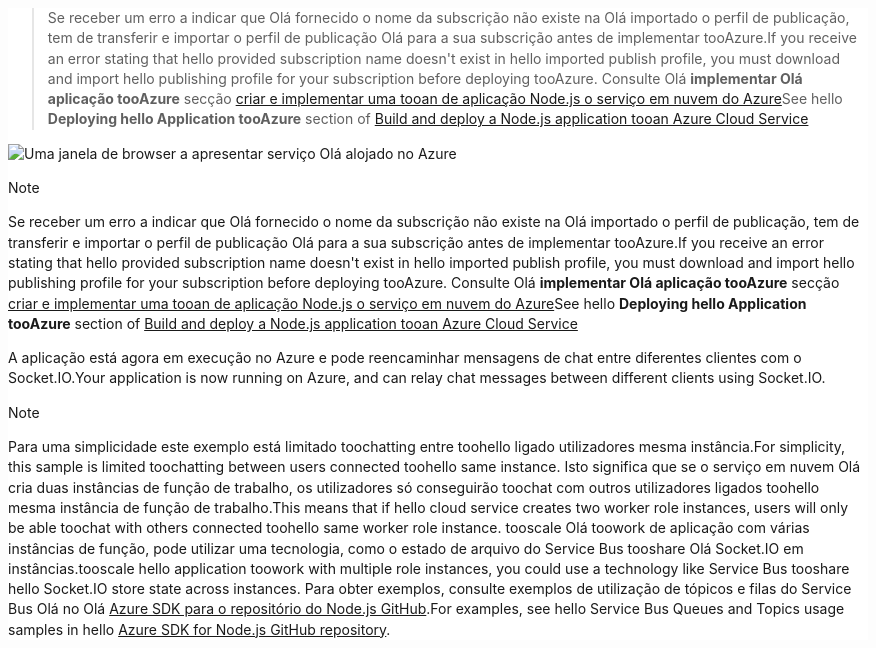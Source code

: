   > <span data-ttu-id="694f1-163">Se receber um erro a indicar que Olá fornecido o nome da subscrição não existe na Olá importado o perfil de publicação, tem de transferir e importar o perfil de publicação Olá para a sua subscrição antes de implementar tooAzure.</span><span class="sxs-lookup"><span data-stu-id="694f1-163">If you receive an error stating that hello provided subscription name doesn't exist in hello imported publish profile, you must download and import hello publishing profile for your subscription before deploying tooAzure.</span></span> <span data-ttu-id="694f1-164">Consulte Olá **implementar Olá aplicação tooAzure** secção [criar e implementar uma tooan de aplicação Node.js o serviço em nuvem do Azure](https://azure.microsoft.com/develop/nodejs/tutorials/getting-started/)</span><span class="sxs-lookup"><span data-stu-id="694f1-164">See hello **Deploying hello Application tooAzure** section of [Build and deploy a Node.js application tooan Azure Cloud Service](https://azure.microsoft.com/develop/nodejs/tutorials/getting-started/)</span></span>
   > 
   > 
   
   ![Uma janela de browser a apresentar serviço Olá alojado no Azure][completed-app]
   
   > [!NOTE]
   > <span data-ttu-id="694f1-166">Se receber um erro a indicar que Olá fornecido o nome da subscrição não existe na Olá importado o perfil de publicação, tem de transferir e importar o perfil de publicação Olá para a sua subscrição antes de implementar tooAzure.</span><span class="sxs-lookup"><span data-stu-id="694f1-166">If you receive an error stating that hello provided subscription name doesn't exist in hello imported publish profile, you must download and import hello publishing profile for your subscription before deploying tooAzure.</span></span> <span data-ttu-id="694f1-167">Consulte Olá **implementar Olá aplicação tooAzure** secção [criar e implementar uma tooan de aplicação Node.js o serviço em nuvem do Azure](https://azure.microsoft.com/develop/nodejs/tutorials/getting-started/)</span><span class="sxs-lookup"><span data-stu-id="694f1-167">See hello **Deploying hello Application tooAzure** section of [Build and deploy a Node.js application tooan Azure Cloud Service](https://azure.microsoft.com/develop/nodejs/tutorials/getting-started/)</span></span>
   > 
   > 

<span data-ttu-id="694f1-168">A aplicação está agora em execução no Azure e pode reencaminhar mensagens de chat entre diferentes clientes com o Socket.IO.</span><span class="sxs-lookup"><span data-stu-id="694f1-168">Your application is now running on Azure, and can relay chat messages between different clients using Socket.IO.</span></span>

> [!NOTE]
> <span data-ttu-id="694f1-169">Para uma simplicidade este exemplo está limitado toochatting entre toohello ligado utilizadores mesma instância.</span><span class="sxs-lookup"><span data-stu-id="694f1-169">For simplicity, this sample is limited toochatting between users connected toohello same instance.</span></span> <span data-ttu-id="694f1-170">Isto significa que se o serviço em nuvem Olá cria duas instâncias de função de trabalho, os utilizadores só conseguirão toochat com outros utilizadores ligados toohello mesma instância de função de trabalho.</span><span class="sxs-lookup"><span data-stu-id="694f1-170">This means that if hello cloud service creates two worker role instances, users will only be able toochat with others connected toohello same worker role instance.</span></span> <span data-ttu-id="694f1-171">tooscale Olá toowork de aplicação com várias instâncias de função, pode utilizar uma tecnologia, como o estado de arquivo do Service Bus tooshare Olá Socket.IO em instâncias.</span><span class="sxs-lookup"><span data-stu-id="694f1-171">tooscale hello application toowork with multiple role instances, you could use a technology like Service Bus tooshare hello Socket.IO store state across instances.</span></span> <span data-ttu-id="694f1-172">Para obter exemplos, consulte exemplos de utilização de tópicos e filas do Service Bus Olá no Olá [Azure SDK para o repositório do Node.js GitHub](https://github.com/WindowsAzure/azure-sdk-for-node).</span><span class="sxs-lookup"><span data-stu-id="694f1-172">For examples, see hello Service Bus Queues and Topics usage samples in hello [Azure SDK for Node.js GitHub repository](https://github.com/WindowsAzure/azure-sdk-for-node).</span></span>
> 
> 


[chatwebsite]: /develop/nodejs/tutorials/website-using-socketio/
[Azure SLA]: http://www.windowsazure.com/support/sla/
[Azure SDK for Node.js GitHub repository]: https://github.com/WindowsAzure/azure-sdk-for-node
[completed-app]: ./media/cloud-services-nodejs-chat-app-socketio/socketio-10.png
[Azure SDK for Node.js]: https://www.windowsazure.com/develop/nodejs/
[Node.js Web Application]: https://www.windowsazure.com/develop/nodejs/tutorials/getting-started/
[repositório do Socket.IO GitHub]: https://github.com/LearnBoost/socket.io/tree/0.9.14
[Azure Considerations]: #windowsazureconsiderations
[Hosting hello Chat Example in a Worker Role]: #hostingthechatexampleinawebrole
[Summary and Next Steps]: #summary
[powershell-menu]: ./media/cloud-services-nodejs-chat-app-socketio/azure-powershell-start.png
[chat example]: https://github.com/LearnBoost/socket.io/tree/master/examples/chat
[chat-example-view]: ./media/cloud-services-nodejs-chat-app-socketio/socketio-22.png
[chat-contents]: ./media/cloud-services-nodejs-chat-app-socketio/socketio-5.png
[The-output-of-the-npm-install-command]: ./media/cloud-services-nodejs-chat-app-socketio/socketio-7.png
[hello output of hello Publish-AzureService command]: ./media/cloud-services-nodejs-chat-app-socketio/socketio-9.png